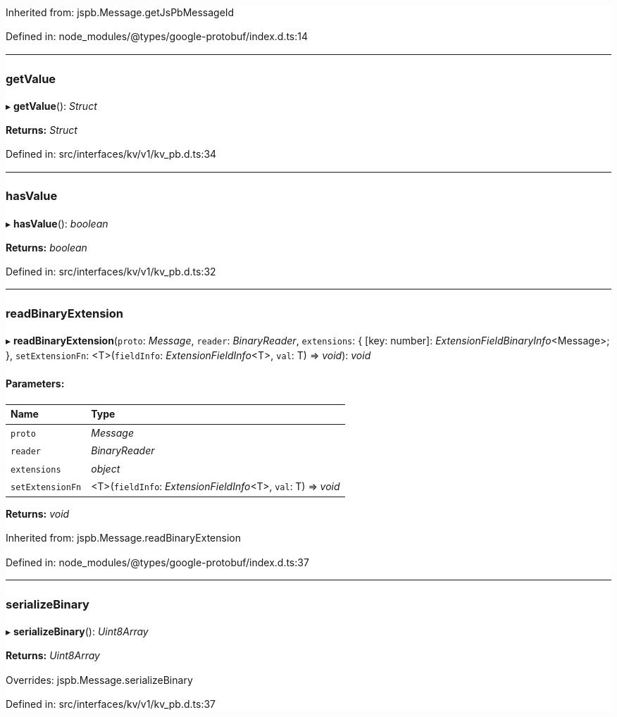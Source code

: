 Inherited from: jspb.Message.getJsPbMessageId

Defined in: node_modules/@types/google-protobuf/index.d.ts:14

___

### getValue

▸ **getValue**(): *Struct*

**Returns:** *Struct*

Defined in: src/interfaces/kv/v1/kv_pb.d.ts:34

___

### hasValue

▸ **hasValue**(): *boolean*

**Returns:** *boolean*

Defined in: src/interfaces/kv/v1/kv_pb.d.ts:32

___

### readBinaryExtension

▸ **readBinaryExtension**(`proto`: *Message*, `reader`: *BinaryReader*, `extensions`: { [key: number]: *ExtensionFieldBinaryInfo*<Message\>;  }, `setExtensionFn`: <T\>(`fieldInfo`: *ExtensionFieldInfo*<T\>, `val`: T) => *void*): *void*

#### Parameters:

Name | Type |
:------ | :------ |
`proto` | *Message* |
`reader` | *BinaryReader* |
`extensions` | *object* |
`setExtensionFn` | <T\>(`fieldInfo`: *ExtensionFieldInfo*<T\>, `val`: T) => *void* |

**Returns:** *void*

Inherited from: jspb.Message.readBinaryExtension

Defined in: node_modules/@types/google-protobuf/index.d.ts:37

___

### serializeBinary

▸ **serializeBinary**(): *Uint8Array*

**Returns:** *Uint8Array*

Overrides: jspb.Message.serializeBinary

Defined in: src/interfaces/kv/v1/kv_pb.d.ts:37
